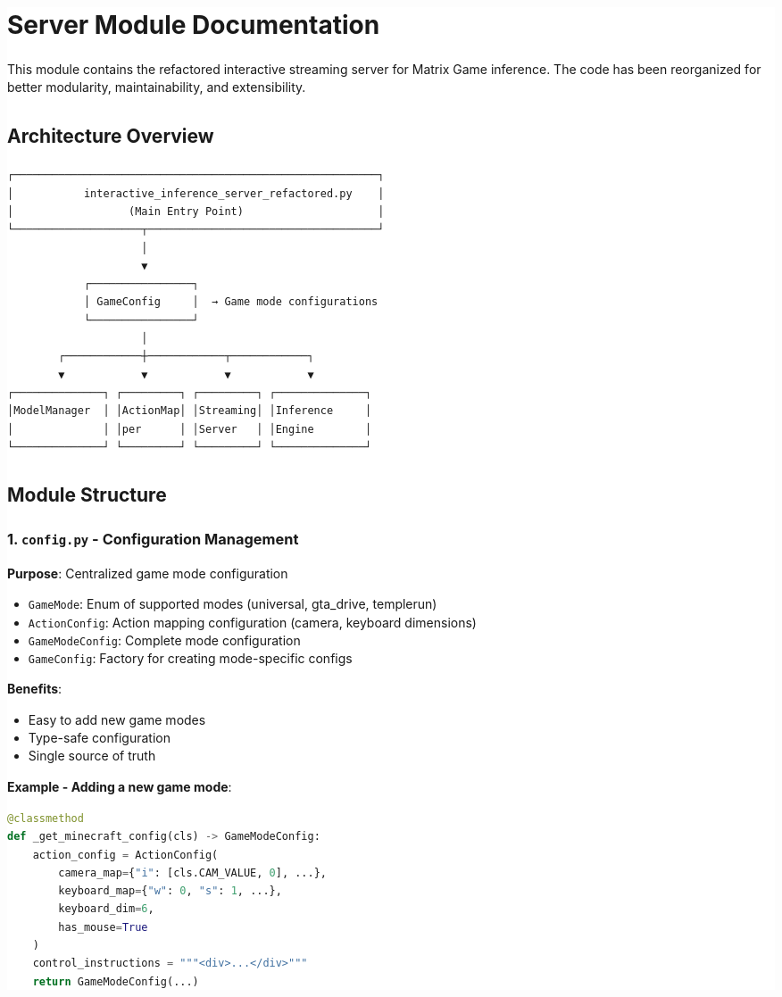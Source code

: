 # Server Module Documentation

This module contains the refactored interactive streaming server for Matrix Game inference. The code has been reorganized for better modularity, maintainability, and extensibility.

## Architecture Overview

```
┌─────────────────────────────────────────────────────────┐
│           interactive_inference_server_refactored.py    │
│                  (Main Entry Point)                     │
└────────────────────┬────────────────────────────────────┘
                     │
                     ▼
            ┌────────────────┐
            │ GameConfig     │  → Game mode configurations
            └────────────────┘
                     │
        ┌────────────┼────────────┬────────────┐
        ▼            ▼            ▼            ▼
┌──────────────┐ ┌─────────┐ ┌─────────┐ ┌──────────────┐
│ModelManager  │ │ActionMap│ │Streaming│ │Inference     │
│              │ │per      │ │Server   │ │Engine        │
└──────────────┘ └─────────┘ └─────────┘ └──────────────┘
```

## Module Structure

### 1. `config.py` - Configuration Management
**Purpose**: Centralized game mode configuration
- `GameMode`: Enum of supported modes (universal, gta_drive, templerun)
- `ActionConfig`: Action mapping configuration (camera, keyboard dimensions)
- `GameModeConfig`: Complete mode configuration
- `GameConfig`: Factory for creating mode-specific configs

**Benefits**:
- Easy to add new game modes
- Type-safe configuration
- Single source of truth

**Example - Adding a new game mode**:
```python
@classmethod
def _get_minecraft_config(cls) -> GameModeConfig:
    action_config = ActionConfig(
        camera_map={"i": [cls.CAM_VALUE, 0], ...},
        keyboard_map={"w": 0, "s": 1, ...},
        keyboard_dim=6,
        has_mouse=True
    )
    control_instructions = """<div>...</div>"""
    return GameModeConfig(...)
```
